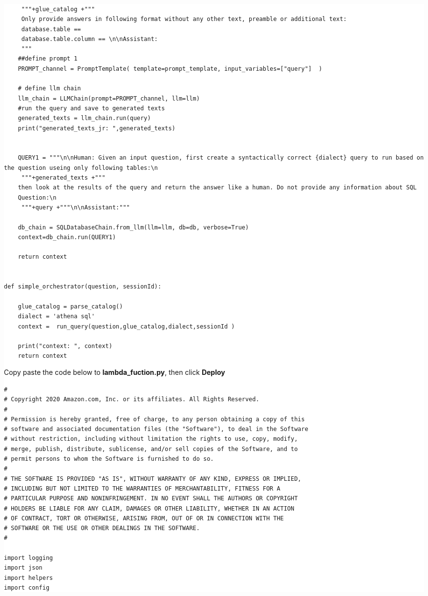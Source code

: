 ```
     """+glue_catalog +""" 
     Only provide answers in following format without any other text, preamble or additional text:
     database.table == 
     database.table.column == \n\nAssistant:
     """
    ##define prompt 1
    PROMPT_channel = PromptTemplate( template=prompt_template, input_variables=["query"]  )

    # define llm chain
    llm_chain = LLMChain(prompt=PROMPT_channel, llm=llm)
    #run the query and save to generated texts
    generated_texts = llm_chain.run(query)
    print("generated_texts_jr: ",generated_texts)

    
    QUERY1 = """\n\nHuman: Given an input question, first create a syntactically correct {dialect} query to run based on the question useing only following tables:\n
     """+generated_texts +""" 
    then look at the results of the query and return the answer like a human. Do not provide any information about SQL
    Question:\n
     """+query +"""\n\nAssistant:"""

    db_chain = SQLDatabaseChain.from_llm(llm=llm, db=db, verbose=True)
    context=db_chain.run(QUERY1)
    
    return context


def simple_orchestrator(question, sessionId):
    
    glue_catalog = parse_catalog()
    dialect = 'athena sql'
    context =  run_query(question,glue_catalog,dialect,sessionId )    

    print("context: ", context)
    return context 
```


Copy paste the code below to **lambda_fuction.py**, then click **Deploy**


```
#
# Copyright 2020 Amazon.com, Inc. or its affiliates. All Rights Reserved.
# 
# Permission is hereby granted, free of charge, to any person obtaining a copy of this
# software and associated documentation files (the "Software"), to deal in the Software
# without restriction, including without limitation the rights to use, copy, modify,
# merge, publish, distribute, sublicense, and/or sell copies of the Software, and to
# permit persons to whom the Software is furnished to do so.
# 
# THE SOFTWARE IS PROVIDED "AS IS", WITHOUT WARRANTY OF ANY KIND, EXPRESS OR IMPLIED,
# INCLUDING BUT NOT LIMITED TO THE WARRANTIES OF MERCHANTABILITY, FITNESS FOR A
# PARTICULAR PURPOSE AND NONINFRINGEMENT. IN NO EVENT SHALL THE AUTHORS OR COPYRIGHT
# HOLDERS BE LIABLE FOR ANY CLAIM, DAMAGES OR OTHER LIABILITY, WHETHER IN AN ACTION
# OF CONTRACT, TORT OR OTHERWISE, ARISING FROM, OUT OF OR IN CONNECTION WITH THE
# SOFTWARE OR THE USE OR OTHER DEALINGS IN THE SOFTWARE.
#

import logging
import json
import helpers
import config
```
